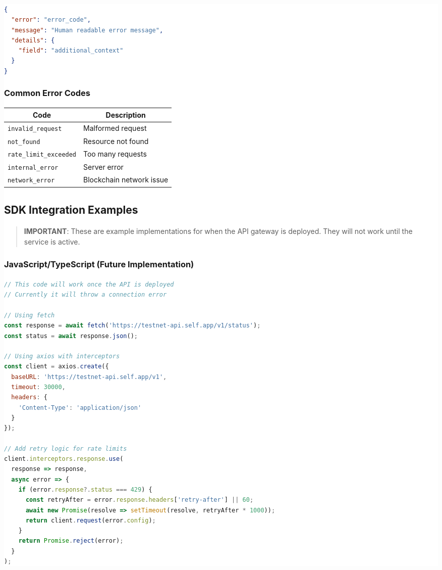 ```json
{
  "error": "error_code",
  "message": "Human readable error message",
  "details": {
    "field": "additional_context"
  }
}
```

### Common Error Codes

| Code | Description |
|------|-------------|
| `invalid_request` | Malformed request |
| `not_found` | Resource not found |
| `rate_limit_exceeded` | Too many requests |
| `internal_error` | Server error |
| `network_error` | Blockchain network issue |

## SDK Integration Examples

> **IMPORTANT**: These are example implementations for when the API gateway is deployed. They will not work until the service is active.

### JavaScript/TypeScript (Future Implementation)

```javascript
// This code will work once the API is deployed
// Currently it will throw a connection error

// Using fetch
const response = await fetch('https://testnet-api.self.app/v1/status');
const status = await response.json();

// Using axios with interceptors
const client = axios.create({
  baseURL: 'https://testnet-api.self.app/v1',
  timeout: 30000,
  headers: {
    'Content-Type': 'application/json'
  }
});

// Add retry logic for rate limits
client.interceptors.response.use(
  response => response,
  async error => {
    if (error.response?.status === 429) {
      const retryAfter = error.response.headers['retry-after'] || 60;
      await new Promise(resolve => setTimeout(resolve, retryAfter * 1000));
      return client.request(error.config);
    }
    return Promise.reject(error);
  }
);
```
